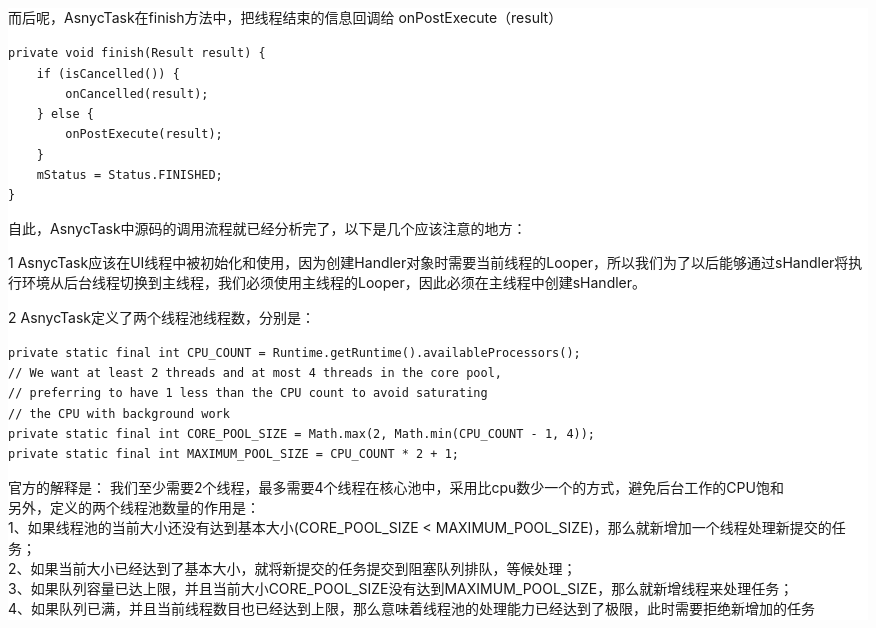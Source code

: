 而后呢，AsnycTask在finish方法中，把线程结束的信息回调给 onPostExecute（result）

    private void finish(Result result) {
        if (isCancelled()) {
            onCancelled(result);
        } else {
            onPostExecute(result);
        }
        mStatus = Status.FINISHED;
    }
自此，AsnycTask中源码的调用流程就已经分析完了，以下是几个应该注意的地方：  

1 AsnycTask应该在UI线程中被初始化和使用，因为创建Handler对象时需要当前线程的Looper，所以我们为了以后能够通过sHandler将执行环境从后台线程切换到主线程，我们必须使用主线程的Looper，因此必须在主线程中创建sHandler。 

2 AsnycTask定义了两个线程池线程数，分别是：

    private static final int CPU_COUNT = Runtime.getRuntime().availableProcessors();
    // We want at least 2 threads and at most 4 threads in the core pool,
    // preferring to have 1 less than the CPU count to avoid saturating
    // the CPU with background work
    private static final int CORE_POOL_SIZE = Math.max(2, Math.min(CPU_COUNT - 1, 4));
    private static final int MAXIMUM_POOL_SIZE = CPU_COUNT * 2 + 1;
官方的解释是：
我们至少需要2个线程，最多需要4个线程在核心池中，采用比cpu数少一个的方式，避免后台工作的CPU饱和  
另外，定义的两个线程池数量的作用是：  
1、如果线程池的当前大小还没有达到基本大小(CORE_POOL_SIZE < MAXIMUM_POOL_SIZE)，那么就新增加一个线程处理新提交的任务；  
2、如果当前大小已经达到了基本大小，就将新提交的任务提交到阻塞队列排队，等候处理；   
3、如果队列容量已达上限，并且当前大小CORE_POOL_SIZE没有达到MAXIMUM_POOL_SIZE，那么就新增线程来处理任务；  
4、如果队列已满，并且当前线程数目也已经达到上限，那么意味着线程池的处理能力已经达到了极限，此时需要拒绝新增加的任务
